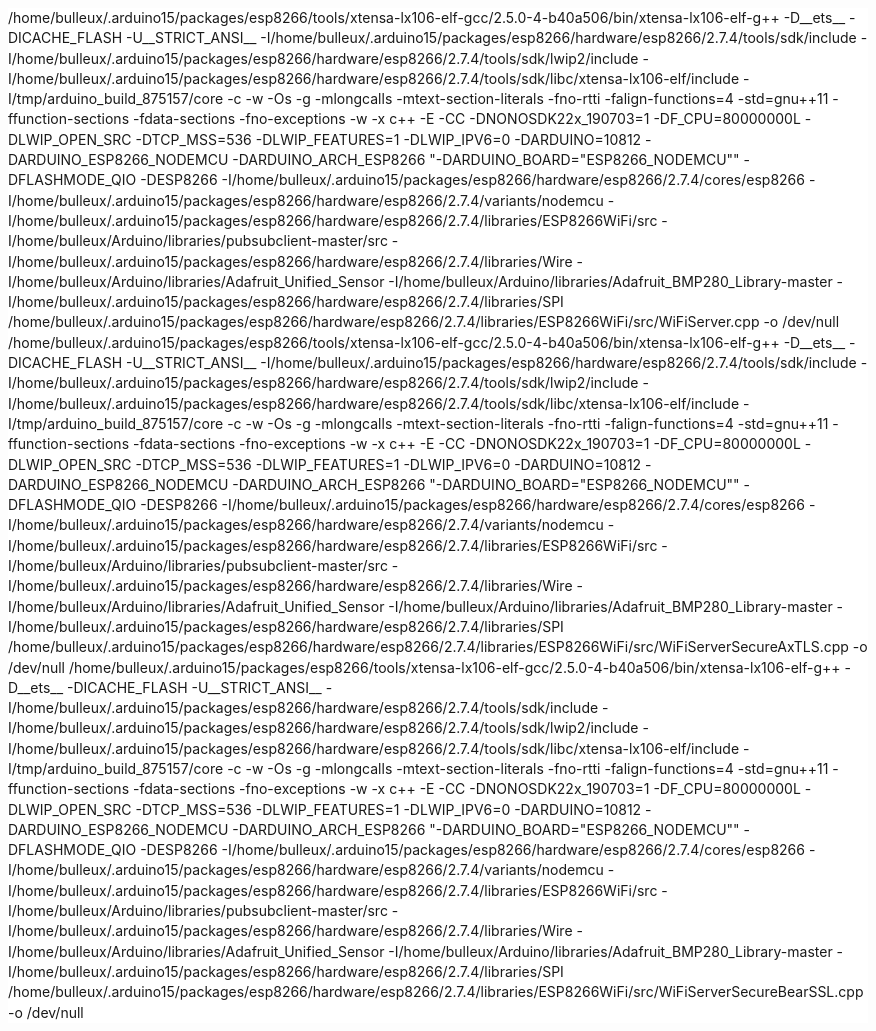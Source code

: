 /home/bulleux/.arduino15/packages/esp8266/tools/xtensa-lx106-elf-gcc/2.5.0-4-b40a506/bin/xtensa-lx106-elf-g++ -D__ets__ -DICACHE_FLASH -U__STRICT_ANSI__ -I/home/bulleux/.arduino15/packages/esp8266/hardware/esp8266/2.7.4/tools/sdk/include -I/home/bulleux/.arduino15/packages/esp8266/hardware/esp8266/2.7.4/tools/sdk/lwip2/include -I/home/bulleux/.arduino15/packages/esp8266/hardware/esp8266/2.7.4/tools/sdk/libc/xtensa-lx106-elf/include -I/tmp/arduino_build_875157/core -c -w -Os -g -mlongcalls -mtext-section-literals -fno-rtti -falign-functions=4 -std=gnu++11 -ffunction-sections -fdata-sections -fno-exceptions -w -x c++ -E -CC -DNONOSDK22x_190703=1 -DF_CPU=80000000L -DLWIP_OPEN_SRC -DTCP_MSS=536 -DLWIP_FEATURES=1 -DLWIP_IPV6=0 -DARDUINO=10812 -DARDUINO_ESP8266_NODEMCU -DARDUINO_ARCH_ESP8266 "-DARDUINO_BOARD=\"ESP8266_NODEMCU\"" -DFLASHMODE_QIO -DESP8266 -I/home/bulleux/.arduino15/packages/esp8266/hardware/esp8266/2.7.4/cores/esp8266 -I/home/bulleux/.arduino15/packages/esp8266/hardware/esp8266/2.7.4/variants/nodemcu -I/home/bulleux/.arduino15/packages/esp8266/hardware/esp8266/2.7.4/libraries/ESP8266WiFi/src -I/home/bulleux/Arduino/libraries/pubsubclient-master/src -I/home/bulleux/.arduino15/packages/esp8266/hardware/esp8266/2.7.4/libraries/Wire -I/home/bulleux/Arduino/libraries/Adafruit_Unified_Sensor -I/home/bulleux/Arduino/libraries/Adafruit_BMP280_Library-master -I/home/bulleux/.arduino15/packages/esp8266/hardware/esp8266/2.7.4/libraries/SPI /home/bulleux/.arduino15/packages/esp8266/hardware/esp8266/2.7.4/libraries/ESP8266WiFi/src/WiFiServer.cpp -o /dev/null
/home/bulleux/.arduino15/packages/esp8266/tools/xtensa-lx106-elf-gcc/2.5.0-4-b40a506/bin/xtensa-lx106-elf-g++ -D__ets__ -DICACHE_FLASH -U__STRICT_ANSI__ -I/home/bulleux/.arduino15/packages/esp8266/hardware/esp8266/2.7.4/tools/sdk/include -I/home/bulleux/.arduino15/packages/esp8266/hardware/esp8266/2.7.4/tools/sdk/lwip2/include -I/home/bulleux/.arduino15/packages/esp8266/hardware/esp8266/2.7.4/tools/sdk/libc/xtensa-lx106-elf/include -I/tmp/arduino_build_875157/core -c -w -Os -g -mlongcalls -mtext-section-literals -fno-rtti -falign-functions=4 -std=gnu++11 -ffunction-sections -fdata-sections -fno-exceptions -w -x c++ -E -CC -DNONOSDK22x_190703=1 -DF_CPU=80000000L -DLWIP_OPEN_SRC -DTCP_MSS=536 -DLWIP_FEATURES=1 -DLWIP_IPV6=0 -DARDUINO=10812 -DARDUINO_ESP8266_NODEMCU -DARDUINO_ARCH_ESP8266 "-DARDUINO_BOARD=\"ESP8266_NODEMCU\"" -DFLASHMODE_QIO -DESP8266 -I/home/bulleux/.arduino15/packages/esp8266/hardware/esp8266/2.7.4/cores/esp8266 -I/home/bulleux/.arduino15/packages/esp8266/hardware/esp8266/2.7.4/variants/nodemcu -I/home/bulleux/.arduino15/packages/esp8266/hardware/esp8266/2.7.4/libraries/ESP8266WiFi/src -I/home/bulleux/Arduino/libraries/pubsubclient-master/src -I/home/bulleux/.arduino15/packages/esp8266/hardware/esp8266/2.7.4/libraries/Wire -I/home/bulleux/Arduino/libraries/Adafruit_Unified_Sensor -I/home/bulleux/Arduino/libraries/Adafruit_BMP280_Library-master -I/home/bulleux/.arduino15/packages/esp8266/hardware/esp8266/2.7.4/libraries/SPI /home/bulleux/.arduino15/packages/esp8266/hardware/esp8266/2.7.4/libraries/ESP8266WiFi/src/WiFiServerSecureAxTLS.cpp -o /dev/null
/home/bulleux/.arduino15/packages/esp8266/tools/xtensa-lx106-elf-gcc/2.5.0-4-b40a506/bin/xtensa-lx106-elf-g++ -D__ets__ -DICACHE_FLASH -U__STRICT_ANSI__ -I/home/bulleux/.arduino15/packages/esp8266/hardware/esp8266/2.7.4/tools/sdk/include -I/home/bulleux/.arduino15/packages/esp8266/hardware/esp8266/2.7.4/tools/sdk/lwip2/include -I/home/bulleux/.arduino15/packages/esp8266/hardware/esp8266/2.7.4/tools/sdk/libc/xtensa-lx106-elf/include -I/tmp/arduino_build_875157/core -c -w -Os -g -mlongcalls -mtext-section-literals -fno-rtti -falign-functions=4 -std=gnu++11 -ffunction-sections -fdata-sections -fno-exceptions -w -x c++ -E -CC -DNONOSDK22x_190703=1 -DF_CPU=80000000L -DLWIP_OPEN_SRC -DTCP_MSS=536 -DLWIP_FEATURES=1 -DLWIP_IPV6=0 -DARDUINO=10812 -DARDUINO_ESP8266_NODEMCU -DARDUINO_ARCH_ESP8266 "-DARDUINO_BOARD=\"ESP8266_NODEMCU\"" -DFLASHMODE_QIO -DESP8266 -I/home/bulleux/.arduino15/packages/esp8266/hardware/esp8266/2.7.4/cores/esp8266 -I/home/bulleux/.arduino15/packages/esp8266/hardware/esp8266/2.7.4/variants/nodemcu -I/home/bulleux/.arduino15/packages/esp8266/hardware/esp8266/2.7.4/libraries/ESP8266WiFi/src -I/home/bulleux/Arduino/libraries/pubsubclient-master/src -I/home/bulleux/.arduino15/packages/esp8266/hardware/esp8266/2.7.4/libraries/Wire -I/home/bulleux/Arduino/libraries/Adafruit_Unified_Sensor -I/home/bulleux/Arduino/libraries/Adafruit_BMP280_Library-master -I/home/bulleux/.arduino15/packages/esp8266/hardware/esp8266/2.7.4/libraries/SPI /home/bulleux/.arduino15/packages/esp8266/hardware/esp8266/2.7.4/libraries/ESP8266WiFi/src/WiFiServerSecureBearSSL.cpp -o /dev/null